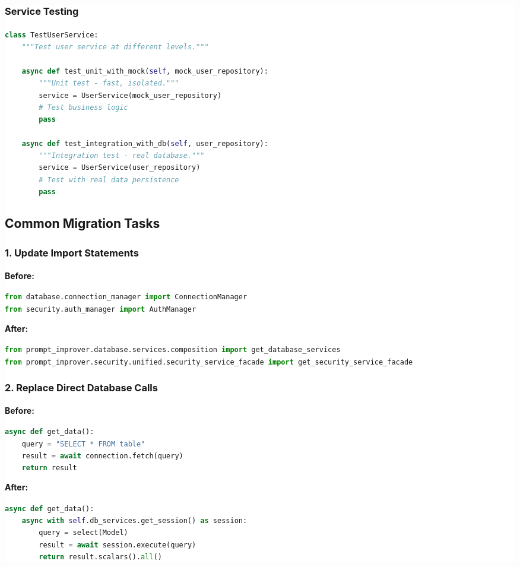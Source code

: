 ### Service Testing

```python
class TestUserService:
    """Test user service at different levels."""
    
    async def test_unit_with_mock(self, mock_user_repository):
        """Unit test - fast, isolated."""
        service = UserService(mock_user_repository)
        # Test business logic
        pass
    
    async def test_integration_with_db(self, user_repository):
        """Integration test - real database."""
        service = UserService(user_repository)
        # Test with real data persistence
        pass
```

## Common Migration Tasks

### 1. Update Import Statements

**Before:**
```python
from database.connection_manager import ConnectionManager
from security.auth_manager import AuthManager
```

**After:**
```python
from prompt_improver.database.services.composition import get_database_services
from prompt_improver.security.unified.security_service_facade import get_security_service_facade
```

### 2. Replace Direct Database Calls

**Before:**
```python
async def get_data():
    query = "SELECT * FROM table"
    result = await connection.fetch(query)
    return result
```

**After:**
```python
async def get_data():
    async with self.db_services.get_session() as session:
        query = select(Model)
        result = await session.execute(query)
        return result.scalars().all()
```

